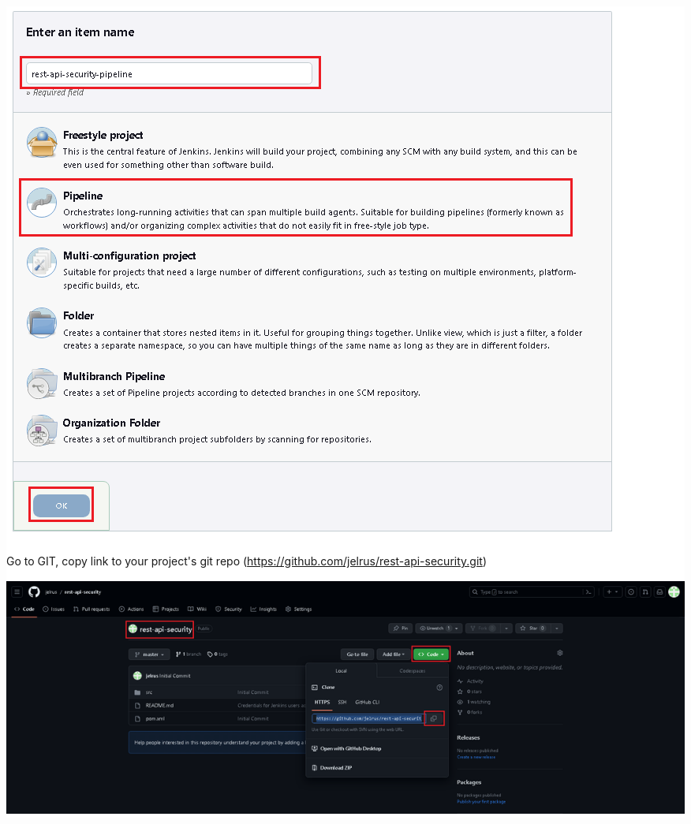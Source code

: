 ![](media/72.png)

Go to GIT, copy link to your project's git repo (https://github.com/jelrus/rest-api-security.git)

![](media/73.png)
